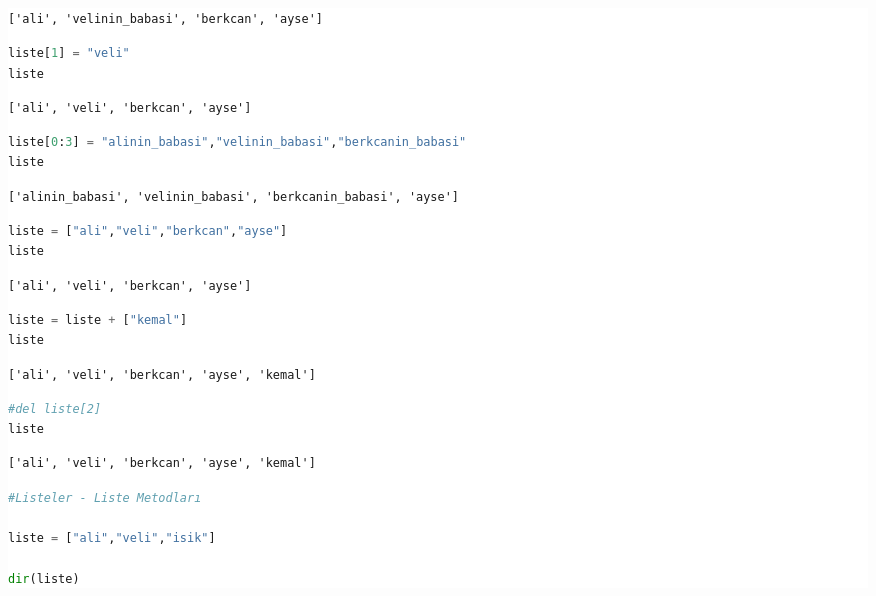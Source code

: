 


    ['ali', 'velinin_babasi', 'berkcan', 'ayse']




```python
liste[1] = "veli"
liste
```




    ['ali', 'veli', 'berkcan', 'ayse']




```python
liste[0:3] = "alinin_babasi","velinin_babasi","berkcanin_babasi"  
liste
```




    ['alinin_babasi', 'velinin_babasi', 'berkcanin_babasi', 'ayse']




```python
liste = ["ali","veli","berkcan","ayse"]
liste
```




    ['ali', 'veli', 'berkcan', 'ayse']




```python
liste = liste + ["kemal"]
liste
```




    ['ali', 'veli', 'berkcan', 'ayse', 'kemal']




```python
#del liste[2]
liste
```




    ['ali', 'veli', 'berkcan', 'ayse', 'kemal']




```python
#Listeler - Liste Metodları

liste = ["ali","veli","isik"]

dir(liste)

```
